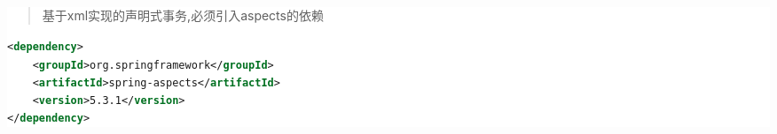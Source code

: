 ```xml
```

>基于xml实现的声明式事务,必须引入aspects的依赖

```xml
<dependency>  
	<groupId>org.springframework</groupId>  
	<artifactId>spring-aspects</artifactId>  
	<version>5.3.1</version>  
</dependency>
```

